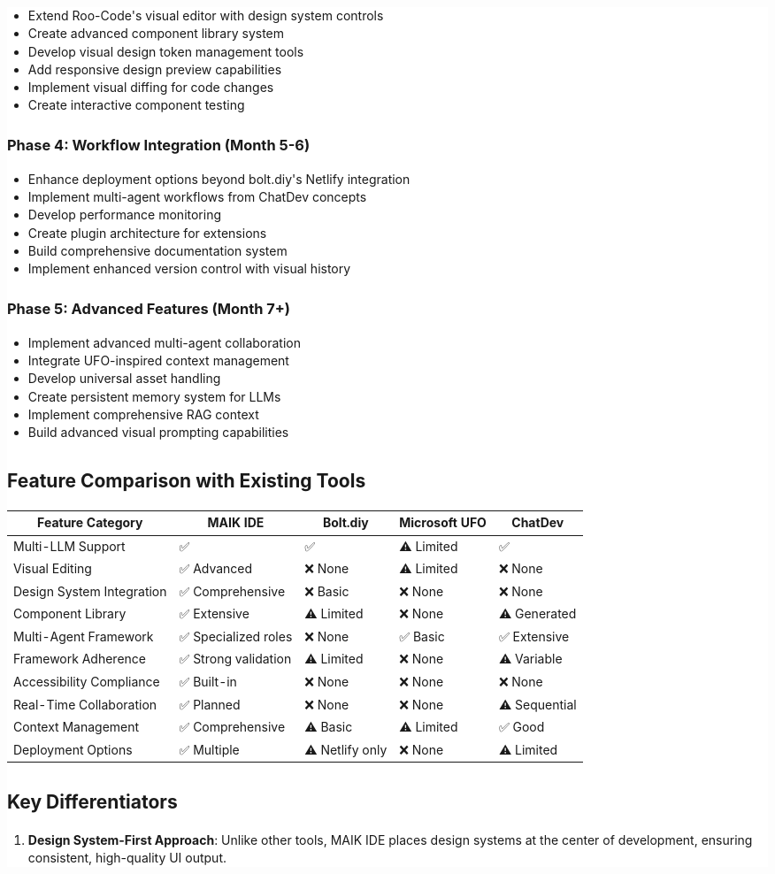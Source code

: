 - Extend Roo-Code's visual editor with design system controls
- Create advanced component library system
- Develop visual design token management tools
- Add responsive design preview capabilities
- Implement visual diffing for code changes
- Create interactive component testing

### Phase 4: Workflow Integration (Month 5-6)

- Enhance deployment options beyond bolt.diy's Netlify integration
- Implement multi-agent workflows from ChatDev concepts
- Develop performance monitoring
- Create plugin architecture for extensions
- Build comprehensive documentation system
- Implement enhanced version control with visual history

### Phase 5: Advanced Features (Month 7+)

- Implement advanced multi-agent collaboration
- Integrate UFO-inspired context management
- Develop universal asset handling
- Create persistent memory system for LLMs
- Implement comprehensive RAG context
- Build advanced visual prompting capabilities

## Feature Comparison with Existing Tools

| Feature Category | MAIK IDE | Bolt.diy | Microsoft UFO | ChatDev |
|-----------------|---------|----------|--------------|----------|
| Multi-LLM Support | ✅ | ✅ | ⚠️ Limited | ✅ |
| Visual Editing | ✅ Advanced | ❌ None | ⚠️ Limited | ❌ None |
| Design System Integration | ✅ Comprehensive | ❌ Basic | ❌ None | ❌ None |
| Component Library | ✅ Extensive | ⚠️ Limited | ❌ None | ⚠️ Generated |
| Multi-Agent Framework | ✅ Specialized roles | ❌ None | ✅ Basic | ✅ Extensive |
| Framework Adherence | ✅ Strong validation | ⚠️ Limited | ❌ None | ⚠️ Variable |
| Accessibility Compliance | ✅ Built-in | ❌ None | ❌ None | ❌ None |
| Real-Time Collaboration | ✅ Planned | ❌ None | ❌ None | ⚠️ Sequential |
| Context Management | ✅ Comprehensive | ⚠️ Basic | ⚠️ Limited | ✅ Good |
| Deployment Options | ✅ Multiple | ⚠️ Netlify only | ❌ None | ⚠️ Limited |

## Key Differentiators

1. **Design System-First Approach**: Unlike other tools, MAIK IDE places design systems at the center of development, ensuring consistent, high-quality UI output.
